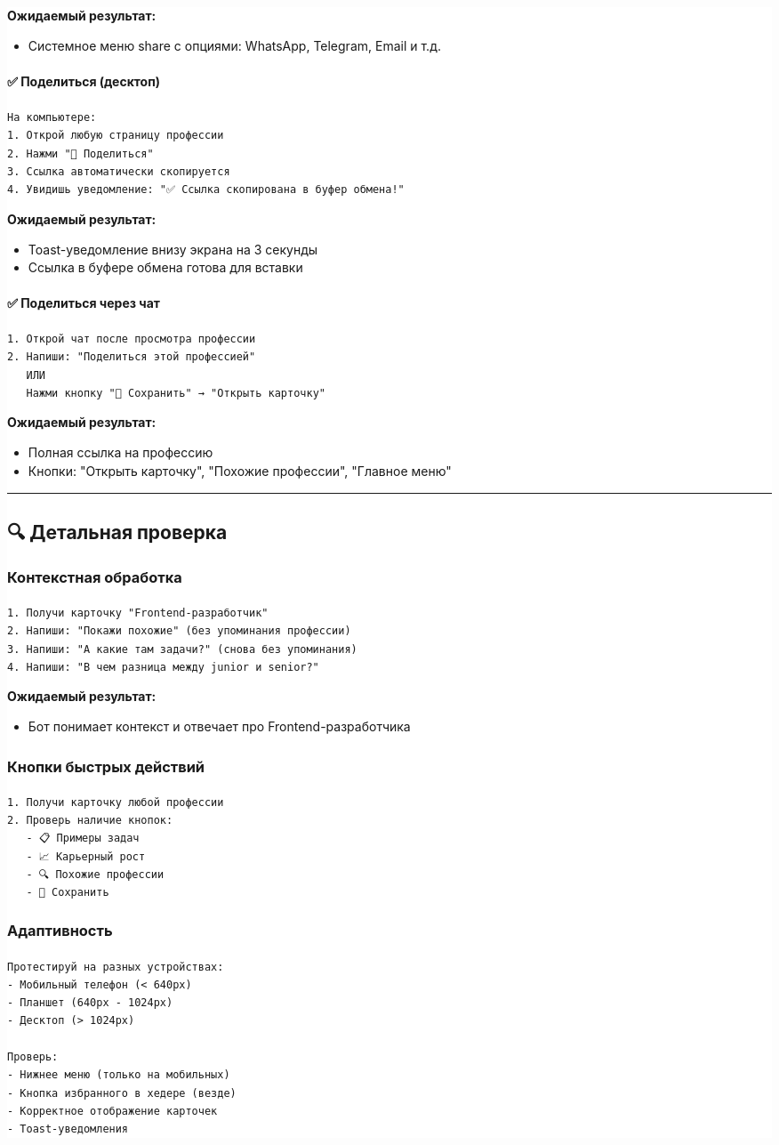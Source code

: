 **Ожидаемый результат:**
- Системное меню share с опциями: WhatsApp, Telegram, Email и т.д.

#### ✅ Поделиться (десктоп)
```
На компьютере:
1. Открой любую страницу профессии
2. Нажми "🔗 Поделиться"
3. Ссылка автоматически скопируется
4. Увидишь уведомление: "✅ Ссылка скопирована в буфер обмена!"
```

**Ожидаемый результат:**
- Toast-уведомление внизу экрана на 3 секунды
- Ссылка в буфере обмена готова для вставки

#### ✅ Поделиться через чат
```
1. Открой чат после просмотра профессии
2. Напиши: "Поделиться этой профессией"
   ИЛИ
   Нажми кнопку "💾 Сохранить" → "Открыть карточку"
```

**Ожидаемый результат:**
- Полная ссылка на профессию
- Кнопки: "Открыть карточку", "Похожие профессии", "Главное меню"

---

## 🔍 Детальная проверка

### Контекстная обработка
```
1. Получи карточку "Frontend-разработчик"
2. Напиши: "Покажи похожие" (без упоминания профессии)
3. Напиши: "А какие там задачи?" (снова без упоминания)
4. Напиши: "В чем разница между junior и senior?"
```

**Ожидаемый результат:**
- Бот понимает контекст и отвечает про Frontend-разработчика

### Кнопки быстрых действий
```
1. Получи карточку любой профессии
2. Проверь наличие кнопок:
   - 📋 Примеры задач
   - 📈 Карьерный рост
   - 🔍 Похожие профессии
   - 💾 Сохранить
```

### Адаптивность
```
Протестируй на разных устройствах:
- Мобильный телефон (< 640px)
- Планшет (640px - 1024px)
- Десктоп (> 1024px)

Проверь:
- Нижнее меню (только на мобильных)
- Кнопка избранного в хедере (везде)
- Корректное отображение карточек
- Toast-уведомления
```